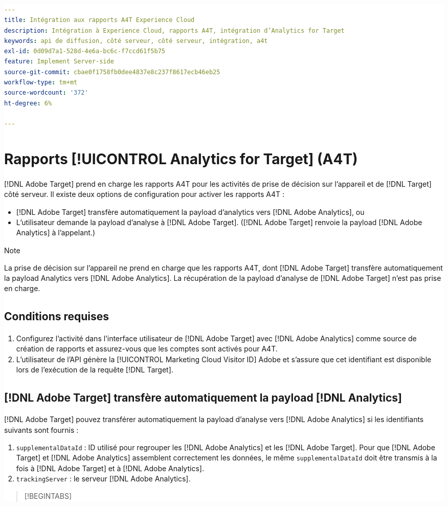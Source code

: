 ```yaml
---
title: Intégration aux rapports A4T Experience Cloud
description: Intégration à Experience Cloud, rapports A4T, intégration d’Analytics for Target
keywords: api de diffusion, côté serveur, côté serveur, intégration, a4t
exl-id: 0d09d7a1-528d-4e6a-bc6c-f7ccd61f5b75
feature: Implement Server-side
source-git-commit: cbae0f1758fb0dee4837e8c237f8617ecb46eb25
workflow-type: tm+mt
source-wordcount: '372'
ht-degree: 6%

---
```


# Rapports [!UICONTROL Analytics for Target] (A4T)

[!DNL Adobe Target] prend en charge les rapports A4T pour les activités de prise de décision sur l’appareil et de [!DNL Target] côté serveur. Il existe deux options de configuration pour activer les rapports A4T :

* [!DNL Adobe Target] transfère automatiquement la payload d’analytics vers [!DNL Adobe Analytics], ou
* L’utilisateur demande la payload d’analyse à [!DNL Adobe Target]. ([!DNL Adobe Target] renvoie la payload [!DNL Adobe Analytics] à l’appelant.)

>[!NOTE]
>
>La prise de décision sur l’appareil ne prend en charge que les rapports A4T, dont [!DNL Adobe Target] transfère automatiquement la payload Analytics vers [!DNL Adobe Analytics]. La récupération de la payload d’analyse de [!DNL Adobe Target] n’est pas prise en charge.

## Conditions requises

1. Configurez l’activité dans l’interface utilisateur de [!DNL Adobe Target] avec [!DNL Adobe Analytics] comme source de création de rapports et assurez-vous que les comptes sont activés pour A4T.
1. L’utilisateur de l’API génère la [!UICONTROL Marketing Cloud Visitor ID] Adobe et s’assure que cet identifiant est disponible lors de l’exécution de la requête [!DNL Target].

## [!DNL Adobe Target] transfère automatiquement la payload [!DNL Analytics]

[!DNL Adobe Target] pouvez transférer automatiquement la payload d’analyse vers [!DNL Adobe Analytics] si les identifiants suivants sont fournis :

1. `supplementalDataId` : ID utilisé pour regrouper les [!DNL Adobe Analytics] et les [!DNL Adobe Target]. Pour que [!DNL Adobe Target] et [!DNL Adobe Analytics] assemblent correctement les données, le même `supplementalDataId` doit être transmis à la fois à [!DNL Adobe Target] et à [!DNL Adobe Analytics].
1. `trackingServer` : le serveur [!DNL Adobe Analytics].

>[!BEGINTABS]
